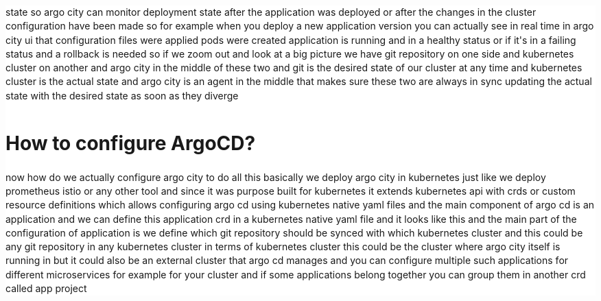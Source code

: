 state so argo city can monitor
deployment state after the application
was deployed or after the changes in the
cluster configuration have been made so
for example when you deploy a new
application version you can actually see
in real time in argo city ui
that configuration files were applied
pods were created application is running
and in a healthy status or if it's in a
failing status and a rollback is needed
so if we zoom out and look at a big
picture we have git repository on one
side and kubernetes cluster on another
and argo city in the middle of these two
and git is the desired state of our
cluster at any time and kubernetes
cluster is the actual state and argo
city is
an agent in the middle that makes sure
these two are always in sync
updating the actual state with the
desired state as soon as they diverge



#  How to configure ArgoCD?

now how do we actually configure argo
city to do all this
basically we deploy argo city in
kubernetes just like we deploy
prometheus istio or any other tool
and since it was purpose built for
kubernetes it extends kubernetes api
with crds or custom resource definitions
which allows configuring argo cd using
kubernetes native yaml files and the
main
component of argo cd is
an application and we can define this
application crd in a kubernetes native
yaml file and it looks like this
and the main part of the configuration
of application is we define which git
repository should be synced with which
kubernetes cluster
and this could be any git repository in
any kubernetes cluster in terms of
kubernetes cluster this could be the
cluster where argo city itself is
running in
but it could also be an external cluster
that argo cd manages and you can
configure multiple such applications for
different microservices for example for
your cluster and if some applications
belong together you can group them in
another crd called app project

